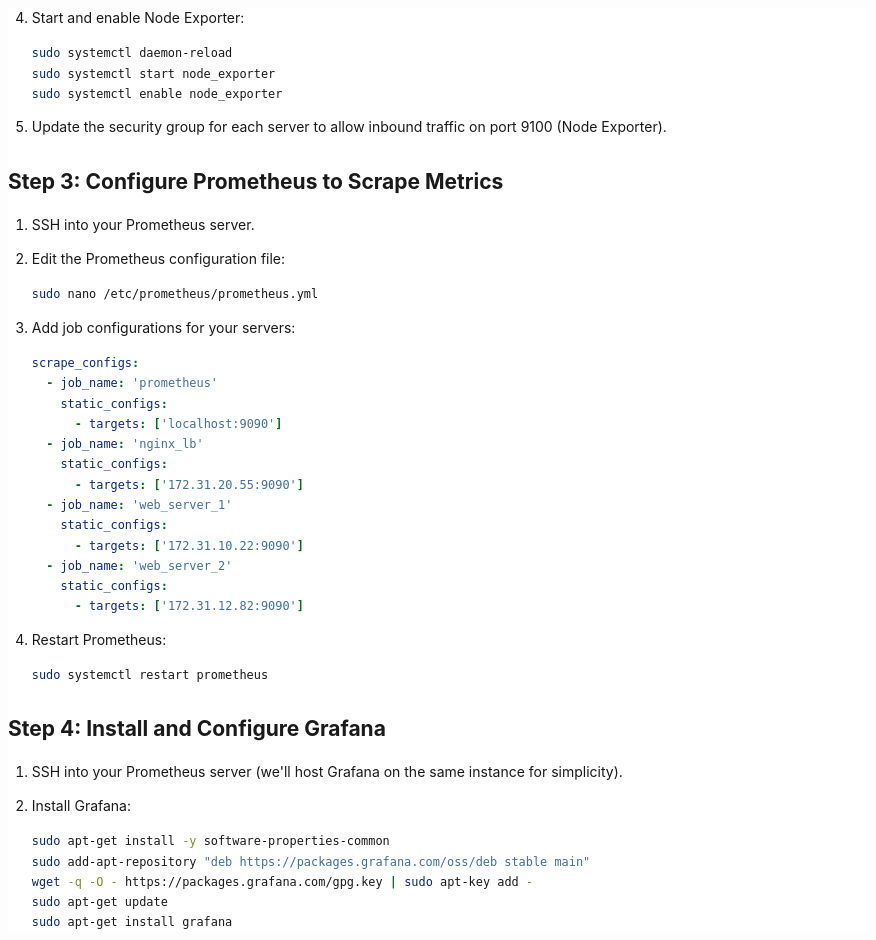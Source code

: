 
4. Start and enable Node Exporter:
   ```bash
   sudo systemctl daemon-reload
   sudo systemctl start node_exporter
   sudo systemctl enable node_exporter
   ```

5. Update the security group for each server to allow inbound traffic on port 9100 (Node Exporter).

## Step 3: Configure Prometheus to Scrape Metrics

1. SSH into your Prometheus server.

2. Edit the Prometheus configuration file:
   ```bash
   sudo nano /etc/prometheus/prometheus.yml
   ```

3. Add job configurations for your servers:
   ```yaml
   scrape_configs:
     - job_name: 'prometheus'
       static_configs:
         - targets: ['localhost:9090']
     - job_name: 'nginx_lb'
       static_configs:
         - targets: ['172.31.20.55:9090']
     - job_name: 'web_server_1'
       static_configs:
         - targets: ['172.31.10.22:9090']
     - job_name: 'web_server_2'
       static_configs:
         - targets: ['172.31.12.82:9090']
   ```




4. Restart Prometheus:
   ```bash
   sudo systemctl restart prometheus
   ```

## Step 4: Install and Configure Grafana

1. SSH into your Prometheus server (we'll host Grafana on the same instance for simplicity).

2. Install Grafana:
   ```bash
   sudo apt-get install -y software-properties-common
   sudo add-apt-repository "deb https://packages.grafana.com/oss/deb stable main"
   wget -q -O - https://packages.grafana.com/gpg.key | sudo apt-key add -
   sudo apt-get update
   sudo apt-get install grafana
   ```
